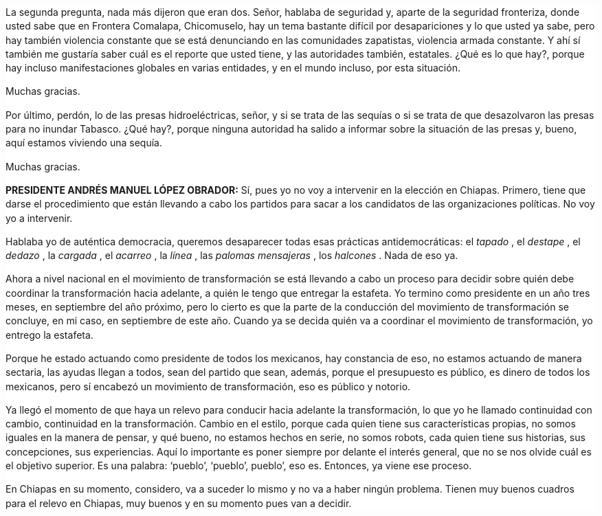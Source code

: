 La segunda pregunta, nada más dijeron que eran dos. Señor, hablaba de
seguridad y, aparte de la seguridad fronteriza, donde usted sabe que en
Frontera Comalapa, Chicomuselo, hay un tema bastante difícil por
desapariciones y lo que usted ya sabe, pero hay también violencia constante
que se está denunciando en las comunidades zapatistas, violencia armada
constante. Y ahí sí también me gustaría saber cuál es el reporte que usted
tiene, y las autoridades también, estatales. ¿Qué es lo que hay?, porque hay
incluso manifestaciones globales en varias entidades, y en el mundo incluso,
por esta situación.

Muchas gracias.

Por último, perdón, lo de las presas hidroeléctricas, señor, y si se trata de
las sequías o si se trata de que desazolvaron las presas para no inundar
Tabasco. ¿Qué hay?, porque ninguna autoridad ha salido a informar sobre la
situación de las presas y, bueno, aquí estamos viviendo una sequía.

Muchas gracias.

**PRESIDENTE ANDRÉS MANUEL LÓPEZ OBRADOR:** Sí, pues yo no voy a intervenir en
la elección en Chiapas. Primero, tiene que darse el procedimiento que están
llevando a cabo los partidos para sacar a los candidatos de las organizaciones
políticas. No voy yo a intervenir.

Hablaba yo de auténtica democracia, queremos desaparecer todas esas prácticas
antidemocráticas: el _tapado_ , el _destape_ , el _dedazo_ , la _cargada_ , el
_acarreo_ , la _línea_ , las _palomas mensajeras_ , los _halcones_ . Nada de
eso ya.

Ahora a nivel nacional en el movimiento de transformación se está llevando a
cabo un proceso para decidir sobre quién debe coordinar la transformación
hacia adelante, a quién le tengo que entregar la estafeta. Yo termino como
presidente en un año tres meses, en septiembre del año próximo, pero lo cierto
es que la parte de la conducción del movimiento de transformación se concluye,
en mi caso, en septiembre de este año. Cuando ya se decida quién va a
coordinar el movimiento de transformación, yo entrego la estafeta.

Porque he estado actuando como presidente de todos los mexicanos, hay
constancia de eso, no estamos actuando de manera sectaria, las ayudas llegan a
todos, sean del partido que sean, además, porque el presupuesto es público, es
dinero de todos los mexicanos, pero sí encabezó un movimiento de
transformación, eso es público y notorio.

Ya llegó el momento de que haya un relevo para conducir hacia adelante la
transformación, lo que yo he llamado continuidad con cambio, continuidad en la
transformación. Cambio en el estilo, porque cada quien tiene sus
características propias, no somos iguales en la manera de pensar, y qué bueno,
no estamos hechos en serie, no somos robots, cada quien tiene sus historias,
sus concepciones, sus experiencias. Aquí lo importante es poner siempre por
delante el interés general, que no se nos olvide cuál es el objetivo superior.
Es una palabra: ‘pueblo’, ‘pueblo’, pueblo’, eso es. Entonces, ya viene ese
proceso.

En Chiapas en su momento, considero, va a suceder lo mismo y no va a haber
ningún problema. Tienen muy buenos cuadros para el relevo en Chiapas, muy
buenos y en su momento pues van a decidir.
